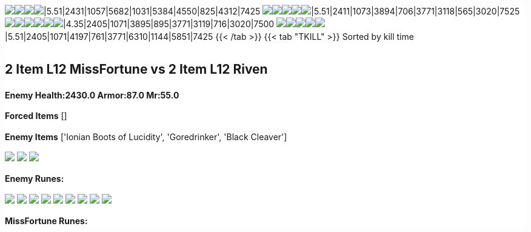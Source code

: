 ![](/item/3142.png)![](/item/6673.png)![](/item/1055.png)![](/item/1037.png)|5.51|2431|1057|5682|1031|5384|4550|825|4312|7425
![](/item/3004.png)![](/item/3033.png)![](/item/1001.png)![](/item/1055.png)![](/item/1037.png)|5.51|2411|1073|3894|706|3771|3118|565|3020|7525
![](/item/3006.png)![](/item/3036.png)![](/item/1055.png)![](/item/1038.png)![](/item/1038.png)![](/item/1036.png)|4.35|2405|1071|3895|895|3771|3119|716|3020|7500
![](/item/3156.png)![](/item/3036.png)![](/item/1001.png)![](/item/1055.png)![](/item/1037.png)|5.51|2405|1071|4197|761|3771|6310|1144|5851|7425
{{< /tab >}}
{{< tab "TKILL" >}}
Sorted by kill time
## 2 Item L12 MissFortune vs 2 Item L12 Riven

**Enemy Health:2430.0 Armor:87.0 Mr:55.0**


**Forced Items** []








**Enemy Items** ['Ionian Boots of Lucidity', 'Goredrinker', 'Black Cleaver']





![](/item/3158.png)
![](/item/6630.png)
![](/item/3071.png)



**Enemy Runes:**





![](/Styles/Precision/Conqueror/Conqueror.png)
![](/Styles/Precision/Triumph.png)
![](/Styles/Precision/LegendAlacrity/LegendAlacrity.png)
![](/Styles/Sorcery/LastStand/LastStand.png)
![](/Styles/Sorcery/Transcendence/Transcendence.png)
![](/Styles/Sorcery/GatheringStorm/GatheringStorm.png)
![](/StatMods/StatModsCDRScalingIcon.png)
![](/StatMods/StatModsAdaptiveForceIcon.png)
![](/StatMods/StatModsArmorIcon.png)



**MissFortune Runes:**
